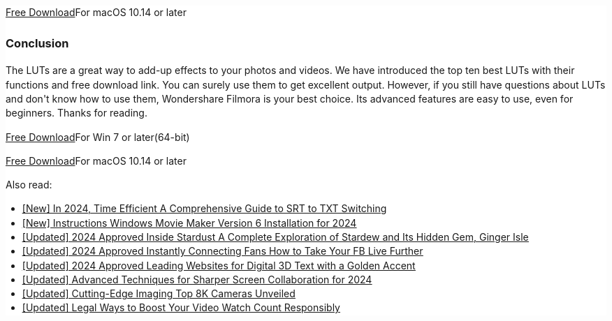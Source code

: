 [Free Download](https://tools.techidaily.com/wondershare/filmora/download/)For macOS 10.14 or later


<iframe width="560" height="315" src="https://www.youtube.com/embed/Xa2_mFu-obA?si=_xDGF1pv-dnuaDOr" title="YouTube video player" frameborder="0" allow="accelerometer; autoplay; clipboard-write; encrypted-media; gyroscope; picture-in-picture; web-share" referrerpolicy="strict-origin-when-cross-origin" allowfullscreen></iframe>


### Conclusion

The LUTs are a great way to add-up effects to your photos and videos. We have introduced the top ten best LUTs with their functions and free download link. You can surely use them to get excellent output. However, if you still have questions about LUTs and don't know how to use them, Wondershare Filmora is your best choice. Its advanced features are easy to use, even for beginners. Thanks for reading.

[Free Download](https://tools.techidaily.com/wondershare/filmora/download/)For Win 7 or later(64-bit)

[Free Download](https://tools.techidaily.com/wondershare/filmora/download/)For macOS 10.14 or later

<ins class="adsbygoogle"
     style="display:block"
     data-ad-format="autorelaxed"
     data-ad-client="ca-pub-7571918770474297"
     data-ad-slot="1223367746"></ins>

<ins class="adsbygoogle"
     style="display:block"
     data-ad-format="autorelaxed"
     data-ad-client="ca-pub-7571918770474297"
     data-ad-slot="1223367746"></ins>



<ins class="adsbygoogle"
     style="display:block"
     data-ad-client="ca-pub-7571918770474297"
     data-ad-slot="8358498916"
     data-ad-format="auto"
     data-full-width-responsive="true"></ins>


<span class="atpl-alsoreadstyle">Also read:</span>
<div><ul>
<li><a href="https://fox-friendly.techidaily.com/new-in-2024-time-efficient-a-comprehensive-guide-to-srt-to-txt-switching/"><u>[New] In 2024, Time Efficient A Comprehensive Guide to SRT to TXT Switching</u></a></li>
<li><a href="https://fox-friendly.techidaily.com/new-instructions-windows-movie-maker-version-6-installation-for-2024/"><u>[New] Instructions Windows Movie Maker Version 6 Installation for 2024</u></a></li>
<li><a href="https://screen-activity-recording.techidaily.com/updated-2024-approved-inside-stardust-a-complete-exploration-of-stardew-and-its-hidden-gem-ginger-isle/"><u>[Updated] 2024 Approved Inside Stardust A Complete Exploration of Stardew and Its Hidden Gem, Ginger Isle</u></a></li>
<li><a href="https://facebook-video-content.techidaily.com/updated-2024-approved-instantly-connecting-fans-how-to-take-your-fb-live-further/"><u>[Updated] 2024 Approved Instantly Connecting Fans How to Take Your FB Live Further</u></a></li>
<li><a href="https://fox-links.techidaily.com/updated-2024-approved-leading-websites-for-digital-3d-text-with-a-golden-accent/"><u>[Updated] 2024 Approved Leading Websites for Digital 3D Text with a Golden Accent</u></a></li>
<li><a href="https://fox-friendly.techidaily.com/updated-advanced-techniques-for-sharper-screen-collaboration-for-2024/"><u>[Updated] Advanced Techniques for Sharper Screen Collaboration for 2024</u></a></li>
<li><a href="https://fox-friendly.techidaily.com/updated-cutting-edge-imaging-top-8k-cameras-unveiled/"><u>[Updated] Cutting-Edge Imaging Top 8K Cameras Unveiled</u></a></li>
<li><a href="https://youtube-blog.techidaily.com/ed-legal-ways-to-boost-your-video-watch-count-responsibly/"><u>[Updated] Legal Ways to Boost Your Video Watch Count Responsibly</u></a></li>